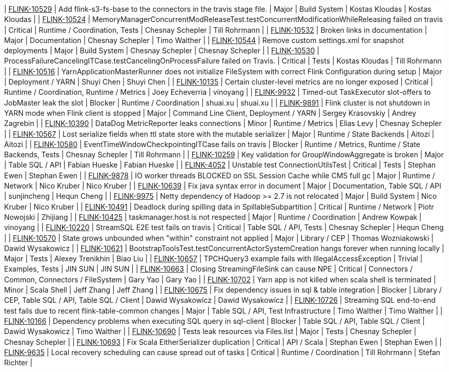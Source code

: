 | [FLINK-10529](https://issues.apache.org/jira/browse/FLINK-10529) | Add flink-s3-fs-base to the connectors in the travis stage file. |  Major | Build System | Kostas Kloudas | Kostas Kloudas |
| [FLINK-10524](https://issues.apache.org/jira/browse/FLINK-10524) | MemoryManagerConcurrentModReleaseTest.testConcurrentModificationWhileReleasing failed on travis |  Critical | Runtime / Coordination, Tests | Chesnay Schepler | Till Rohrmann |
| [FLINK-10532](https://issues.apache.org/jira/browse/FLINK-10532) | Broken links in documentation |  Major | Documentation | Chesnay Schepler | Timo Walther |
| [FLINK-10544](https://issues.apache.org/jira/browse/FLINK-10544) | Remove custom settings.xml for snapshot deployments |  Major | Build System | Chesnay Schepler | Chesnay Schepler |
| [FLINK-10530](https://issues.apache.org/jira/browse/FLINK-10530) | ProcessFailureCancelingITCase.testCancelingOnProcessFailure failed on Travis. |  Critical | Tests | Kostas Kloudas | Till Rohrmann |
| [FLINK-10516](https://issues.apache.org/jira/browse/FLINK-10516) | YarnApplicationMasterRunner does not initialize FileSystem with correct Flink Configuration during setup |  Major | Deployment / YARN | Shuyi Chen | Shuyi Chen |
| [FLINK-10135](https://issues.apache.org/jira/browse/FLINK-10135) | Certain cluster-level metrics are no longer exposed |  Critical | Runtime / Coordination, Runtime / Metrics | Joey Echeverria | vinoyang |
| [FLINK-9932](https://issues.apache.org/jira/browse/FLINK-9932) | Timed-out TaskExecutor slot-offers to JobMaster leak the slot |  Blocker | Runtime / Coordination | shuai.xu | shuai.xu |
| [FLINK-9891](https://issues.apache.org/jira/browse/FLINK-9891) | Flink cluster is not shutdown in YARN mode when Flink client is stopped |  Major | Command Line Client, Deployment / YARN | Sergey Krasovskiy | Andrey Zagrebin |
| [FLINK-10390](https://issues.apache.org/jira/browse/FLINK-10390) | DataDog MetricReporter leaks connections |  Minor | Runtime / Metrics | Elias Levy | Chesnay Schepler |
| [FLINK-10567](https://issues.apache.org/jira/browse/FLINK-10567) | Lost serialize fields when ttl state store with the mutable serializer |  Major | Runtime / State Backends | Aitozi | Aitozi |
| [FLINK-10580](https://issues.apache.org/jira/browse/FLINK-10580) | EventTimeWindowCheckpointingITCase fails on travis |  Blocker | Runtime / Metrics, Runtime / State Backends, Tests | Chesnay Schepler | Till Rohrmann |
| [FLINK-10259](https://issues.apache.org/jira/browse/FLINK-10259) | Key validation for GroupWindowAggregate is broken |  Major | Table SQL / API | Fabian Hueske | Fabian Hueske |
| [FLINK-4052](https://issues.apache.org/jira/browse/FLINK-4052) | Unstable test ConnectionUtilsTest |  Critical | Tests | Stephan Ewen | Stephan Ewen |
| [FLINK-9878](https://issues.apache.org/jira/browse/FLINK-9878) | IO worker threads BLOCKED on SSL Session Cache while CMS full gc |  Major | Runtime / Network | Nico Kruber | Nico Kruber |
| [FLINK-10639](https://issues.apache.org/jira/browse/FLINK-10639) | Fix java syntax error in document |  Major | Documentation, Table SQL / API | sunjincheng | Hequn Cheng |
| [FLINK-9975](https://issues.apache.org/jira/browse/FLINK-9975) | Netty dependency of Hadoop \>= 2.7 is not relocated |  Major | Build System | Nico Kruber | Nico Kruber |
| [FLINK-10491](https://issues.apache.org/jira/browse/FLINK-10491) | Deadlock during spilling data in SpillableSubpartition |  Critical | Runtime / Network | Piotr Nowojski | Zhijiang |
| [FLINK-10425](https://issues.apache.org/jira/browse/FLINK-10425) | taskmanager.host is not respected |  Major | Runtime / Coordination | Andrew Kowpak | vinoyang |
| [FLINK-10220](https://issues.apache.org/jira/browse/FLINK-10220) | StreamSQL E2E test fails on travis |  Critical | Table SQL / API, Tests | Chesnay Schepler | Hequn Cheng |
| [FLINK-10570](https://issues.apache.org/jira/browse/FLINK-10570) | State grows unbounded when "within" constraint not applied |  Major | Library / CEP | Thomas Wozniakowski | Dawid Wysakowicz |
| [FLINK-10621](https://issues.apache.org/jira/browse/FLINK-10621) | BootstrapToolsTest.testConcurrentActorSystemCreation hangs forever when running locally |  Major | Tests | Alexey Trenikhin | Biao Liu |
| [FLINK-10657](https://issues.apache.org/jira/browse/FLINK-10657) | TPCHQuery3 example fails with IllegalAccessException |  Trivial | Examples, Tests | JIN SUN | JIN SUN |
| [FLINK-10663](https://issues.apache.org/jira/browse/FLINK-10663) | Closing StreamingFileSink can cause NPE |  Critical | Connectors / Common, Connectors / FileSystem | Gary Yao | Gary Yao |
| [FLINK-10702](https://issues.apache.org/jira/browse/FLINK-10702) | Yarn app is not killed when scala shell is terminated |  Minor | Scala Shell | Jeff Zhang | Jeff Zhang |
| [FLINK-10675](https://issues.apache.org/jira/browse/FLINK-10675) | Fix dependency issues in sql & table integration |  Blocker | Library / CEP, Table SQL / API, Table SQL / Client | Dawid Wysakowicz | Dawid Wysakowicz |
| [FLINK-10726](https://issues.apache.org/jira/browse/FLINK-10726) | Streaming SQL end-to-end test fails due to recent flink-table-common changes |  Major | Table SQL / API, Test Infrastructure | Timo Walther | Timo Walther |
| [FLINK-10166](https://issues.apache.org/jira/browse/FLINK-10166) | Dependency problems when executing SQL query in sql-client |  Blocker | Table SQL / API, Table SQL / Client | Dawid Wysakowicz | Timo Walther |
| [FLINK-10690](https://issues.apache.org/jira/browse/FLINK-10690) | Tests leak resources via Files.list |  Major | Tests | Chesnay Schepler | Chesnay Schepler |
| [FLINK-10693](https://issues.apache.org/jira/browse/FLINK-10693) | Fix Scala EitherSerializer duplication |  Critical | API / Scala | Stephan Ewen | Stephan Ewen |
| [FLINK-9635](https://issues.apache.org/jira/browse/FLINK-9635) | Local recovery scheduling can cause spread out of tasks |  Critical | Runtime / Coordination | Till Rohrmann | Stefan Richter |